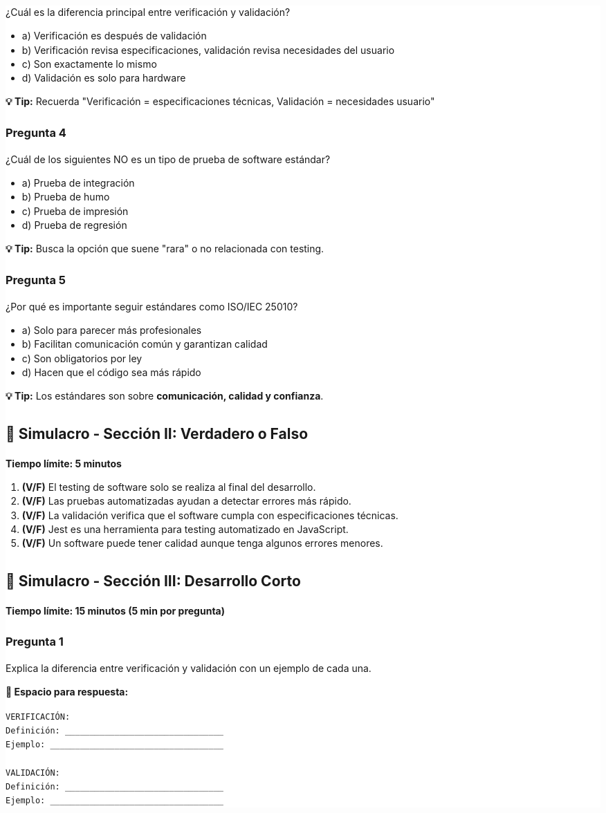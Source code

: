 ¿Cuál es la diferencia principal entre verificación y validación?

- a) Verificación es después de validación
- b) Verificación revisa especificaciones, validación revisa necesidades del usuario
- c) Son exactamente lo mismo
- d) Validación es solo para hardware

**💡 Tip:** Recuerda "Verificación = especificaciones técnicas, Validación = necesidades usuario"

### Pregunta 4

¿Cuál de los siguientes NO es un tipo de prueba de software estándar?

- a) Prueba de integración
- b) Prueba de humo
- c) Prueba de impresión
- d) Prueba de regresión

**💡 Tip:** Busca la opción que suene "rara" o no relacionada con testing.

### Pregunta 5

¿Por qué es importante seguir estándares como ISO/IEC 25010?

- a) Solo para parecer más profesionales
- b) Facilitan comunicación común y garantizan calidad
- c) Son obligatorios por ley
- d) Hacen que el código sea más rápido

**💡 Tip:** Los estándares son sobre **comunicación, calidad y confianza**.

## 📝 Simulacro - Sección II: Verdadero o Falso

**Tiempo límite: 5 minutos**

1. **(V/F)** El testing de software solo se realiza al final del desarrollo.
2. **(V/F)** Las pruebas automatizadas ayudan a detectar errores más rápido.
3. **(V/F)** La validación verifica que el software cumpla con especificaciones técnicas.
4. **(V/F)** Jest es una herramienta para testing automatizado en JavaScript.
5. **(V/F)** Un software puede tener calidad aunque tenga algunos errores menores.

## 📝 Simulacro - Sección III: Desarrollo Corto

**Tiempo límite: 15 minutos (5 min por pregunta)**

### Pregunta 1

Explica la diferencia entre verificación y validación con un ejemplo de cada una.

**📝 Espacio para respuesta:**

```
VERIFICACIÓN:
Definición: ________________________________
Ejemplo: ___________________________________

VALIDACIÓN:
Definición: ________________________________
Ejemplo: ___________________________________
```
